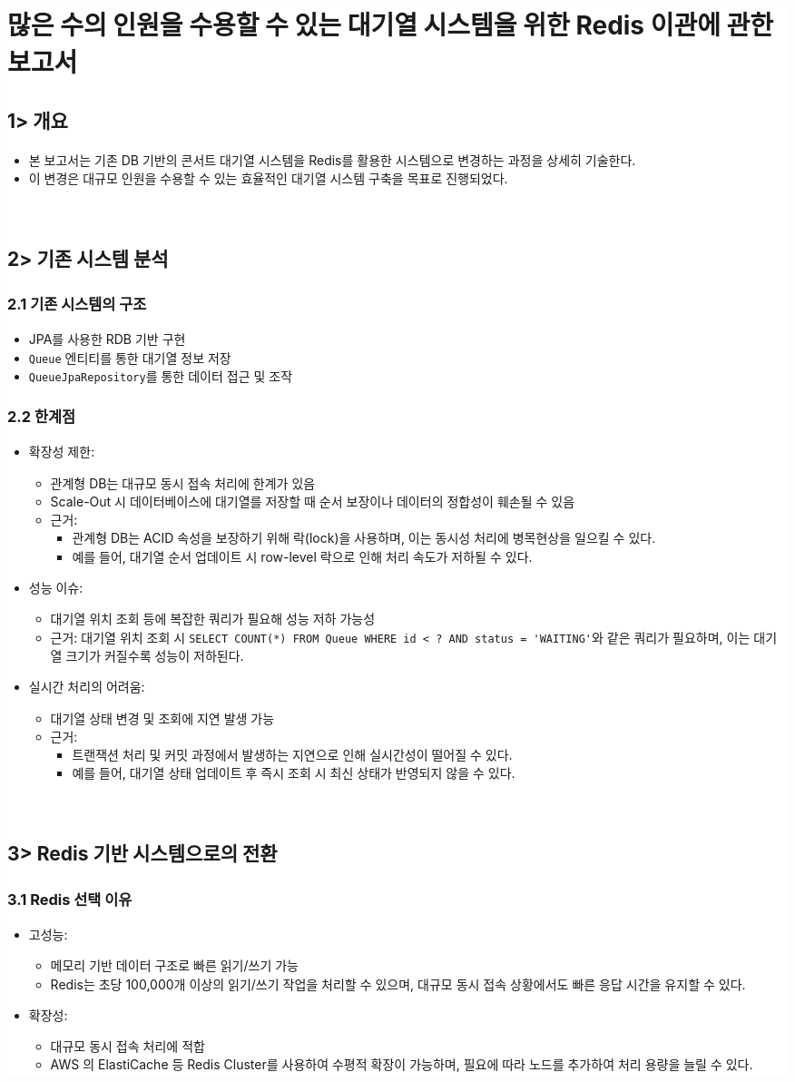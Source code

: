# 많은 수의 인원을 수용할 수 있는 대기열 시스템을 위한 Redis 이관에 관한 보고서

## 1> 개요
- 본 보고서는 기존 DB 기반의 콘서트 대기열 시스템을 Redis를 활용한 시스템으로 변경하는 과정을 상세히 기술한다. 
- 이 변경은 대규모 인원을 수용할 수 있는 효율적인 대기열 시스템 구축을 목표로 진행되었다.

<br>

## 2> 기존 시스템 분석
### 2.1 기존 시스템의 구조

- JPA를 사용한 RDB 기반 구현
- `Queue` 엔티티를 통한 대기열 정보 저장
- `QueueJpaRepository`를 통한 데이터 접근 및 조작

### 2.2 한계점

- 확장성 제한:
  - 관계형 DB는 대규모 동시 접속 처리에 한계가 있음
  - Scale-Out 시 데이터베이스에 대기열를 저장할 때 순서 보장이나 데이터의 정합성이 훼손될 수 있음
  - 근거: 
    - 관계형 DB는 ACID 속성을 보장하기 위해 락(lock)을 사용하며, 이는 동시성 처리에 병목현상을 일으킬 수 있다.
    - 예를 들어, 대기열 순서 업데이트 시 row-level 락으로 인해 처리 속도가 저하될 수 있다.


- 성능 이슈: 
  - 대기열 위치 조회 등에 복잡한 쿼리가 필요해 성능 저하 가능성
  - 근거: 대기열 위치 조회 시 `SELECT COUNT(*) FROM Queue WHERE id < ? AND status = 'WAITING'`와 같은 쿼리가 필요하며, 이는 대기열 크기가 커질수록 성능이 저하된다.


- 실시간 처리의 어려움: 
  - 대기열 상태 변경 및 조회에 지연 발생 가능
  - 근거: 
    - 트랜잭션 처리 및 커밋 과정에서 발생하는 지연으로 인해 실시간성이 떨어질 수 있다. 
    - 예를 들어, 대기열 상태 업데이트 후 즉시 조회 시 최신 상태가 반영되지 않을 수 있다.

<br>

## 3> Redis 기반 시스템으로의 전환
### 3.1 Redis 선택 이유

- 고성능: 
  - 메모리 기반 데이터 구조로 빠른 읽기/쓰기 가능
  - Redis는 초당 100,000개 이상의 읽기/쓰기 작업을 처리할 수 있으며, 대규모 동시 접속 상황에서도 빠른 응답 시간을 유지할 수 있다.


- 확장성: 
  - 대규모 동시 접속 처리에 적합
  - AWS 의 ElastiCache 등 Redis Cluster를 사용하여 수평적 확장이 가능하며, 필요에 따라 노드를 추가하여 처리 용량을 늘릴 수 있다.
